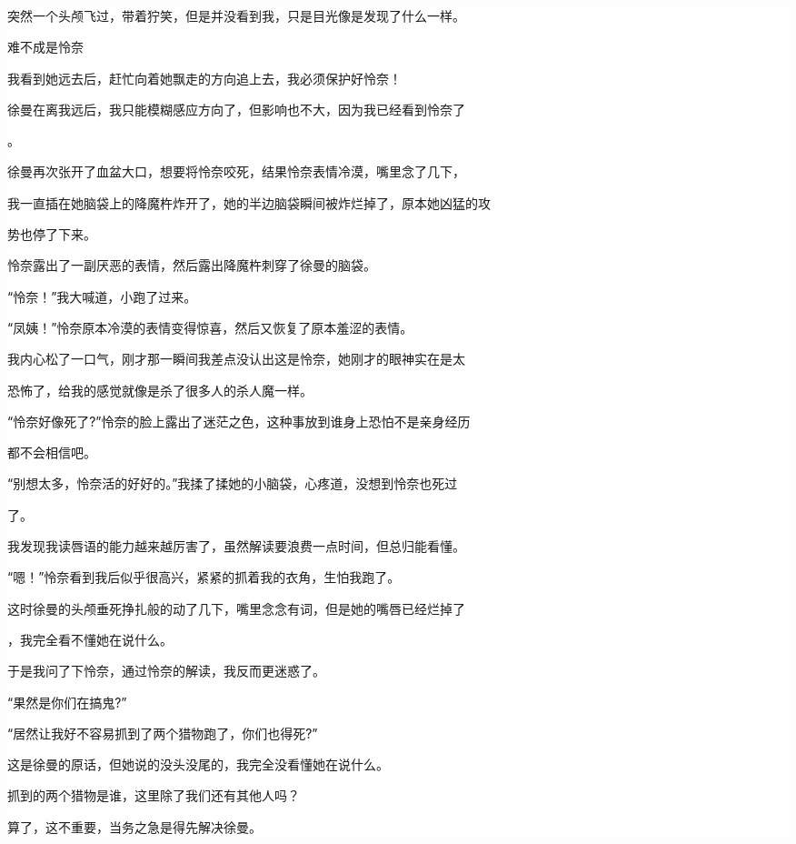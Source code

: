 突然一个头颅飞过，带着狞笑，但是并没看到我，只是目光像是发现了什么一样。

难不成是怜奈

我看到她远去后，赶忙向着她飘走的方向追上去，我必须保护好怜奈！



徐曼在离我远后，我只能模糊感应方向了，但影响也不大，因为我已经看到怜奈了

。

徐曼再次张开了血盆大口，想要将怜奈咬死，结果怜奈表情冷漠，嘴里念了几下，

我一直插在她脑袋上的降魔杵炸开了，她的半边脑袋瞬间被炸烂掉了，原本她凶猛的攻

势也停了下来。



怜奈露出了一副厌恶的表情，然后露出降魔杵刺穿了徐曼的脑袋。



“怜奈！”我大喊道，小跑了过来。



“凤姨！”怜奈原本冷漠的表情变得惊喜，然后又恢复了原本羞涩的表情。

我内心松了一口气，刚才那一瞬间我差点没认出这是怜奈，她刚才的眼神实在是太

恐怖了，给我的感觉就像是杀了很多人的杀人魔一样。



“怜奈好像死了?”怜奈的脸上露出了迷茫之色，这种事放到谁身上恐怕不是亲身经历

都不会相信吧。



“别想太多，怜奈活的好好的。”我揉了揉她的小脑袋，心疼道，没想到怜奈也死过

了。

我发现我读唇语的能力越来越厉害了，虽然解读要浪费一点时间，但总归能看懂。

“嗯！”怜奈看到我后似乎很高兴，紧紧的抓着我的衣角，生怕我跑了。

这时徐曼的头颅垂死挣扎般的动了几下，嘴里念念有词，但是她的嘴唇已经烂掉了

，我完全看不懂她在说什么。

于是我问了下怜奈，通过怜奈的解读，我反而更迷惑了。

“果然是你们在搞鬼?”

“居然让我好不容易抓到了两个猎物跑了，你们也得死?”



这是徐曼的原话，但她说的没头没尾的，我完全没看懂她在说什么。



抓到的两个猎物是谁，这里除了我们还有其他人吗？

算了，这不重要，当务之急是得先解决徐曼。
